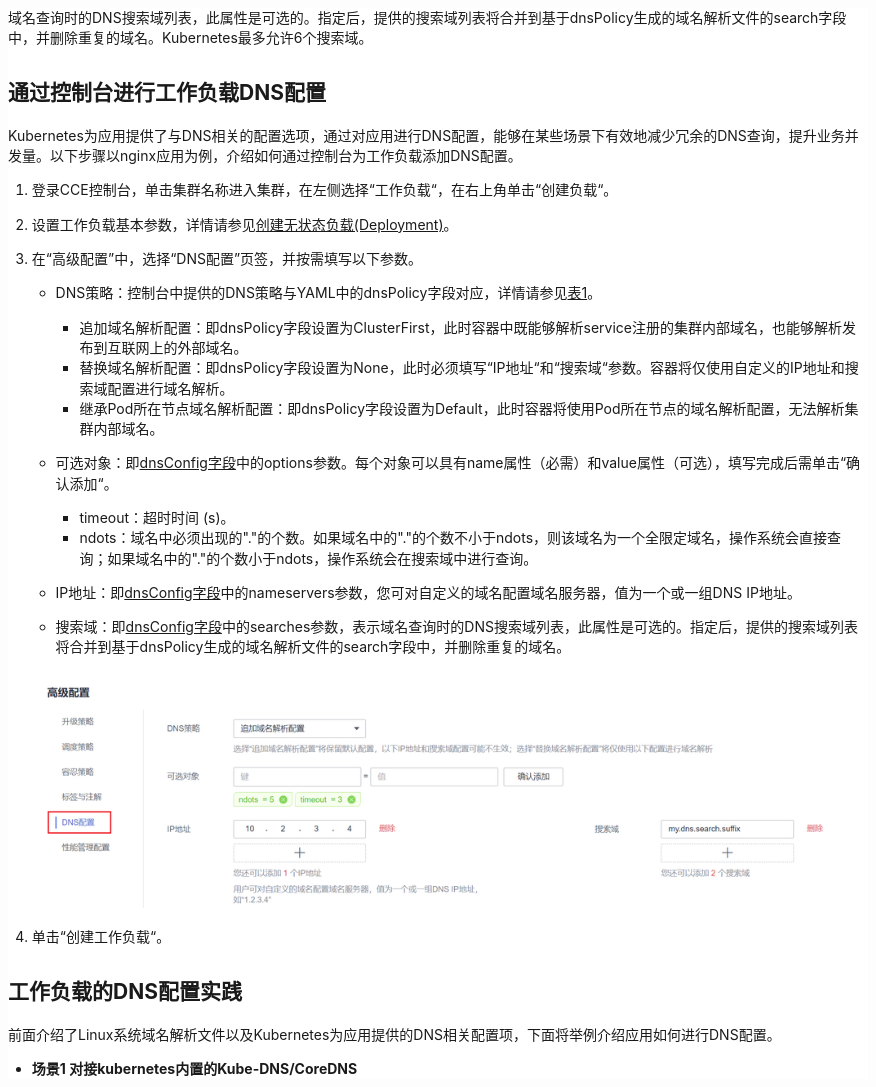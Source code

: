 <td class="cellrowborder" valign="top" width="81.03%" headers="mcps1.2.3.1.2 "><p id="p5582111692512"><a name="p5582111692512"></a><a name="p5582111692512"></a>域名查询时的DNS搜索域列表，此属性是可选的。指定后，提供的搜索域列表将合并到基于dnsPolicy生成的域名解析文件的search字段中，并删除重复的域名。Kubernetes最多允许6个搜索域。</p>
</td>
</tr>
</tbody>
</table>

## 通过控制台进行工作负载DNS配置<a name="section782913619427"></a>

Kubernetes为应用提供了与DNS相关的配置选项，通过对应用进行DNS配置，能够在某些场景下有效地减少冗余的DNS查询，提升业务并发量。以下步骤以nginx应用为例，介绍如何通过控制台为工作负载添加DNS配置。

1.  登录CCE控制台，单击集群名称进入集群，在左侧选择“工作负载“，在右上角单击“创建负载“。
2.  设置工作负载基本参数，详情请参见[创建无状态负载\(Deployment\)](创建无状态负载(Deployment).md)。
3.  在“高级配置”中，选择“DNS配置”页签，并按需填写以下参数。

    -   DNS策略：控制台中提供的DNS策略与YAML中的dnsPolicy字段对应，详情请参见[表1](#table144443315261)。
        -   追加域名解析配置：即dnsPolicy字段设置为ClusterFirst，此时容器中既能够解析service注册的集群内部域名，也能够解析发布到互联网上的外部域名。
        -   替换域名解析配置：即dnsPolicy字段设置为None，此时必须填写“IP地址“和“搜索域“参数。容器将仅使用自定义的IP地址和搜索域配置进行域名解析。
        -   继承Pod所在节点域名解析配置：即dnsPolicy字段设置为Default，此时容器将使用Pod所在节点的域名解析配置，无法解析集群内部域名。

    -   可选对象：即[dnsConfig字段](#table16581121652515)中的options参数。每个对象可以具有name属性（必需）和value属性（可选），填写完成后需单击“确认添加“。
        -   timeout：超时时间 \(s\)。
        -   ndots：域名中必须出现的"."的个数。如果域名中的"."的个数不小于ndots，则该域名为一个全限定域名，操作系统会直接查询；如果域名中的"."的个数小于ndots，操作系统会在搜索域中进行查询。

    -   IP地址：即[dnsConfig字段](#table16581121652515)中的nameservers参数，您可对自定义的域名配置域名服务器，值为一个或一组DNS IP地址。
    -   搜索域：即[dnsConfig字段](#table16581121652515)中的searches参数，表示域名查询时的DNS搜索域列表，此属性是可选的。指定后，提供的搜索域列表将合并到基于dnsPolicy生成的域名解析文件的search字段中，并删除重复的域名。

    ![](figures/zh-cn_image_0000001397327342.png)

4.  单击“创建工作负载“。

## 工作负载的DNS配置实践<a name="section12309936102318"></a>

前面介绍了Linux系统域名解析文件以及Kubernetes为应用提供的DNS相关配置项，下面将举例介绍应用如何进行DNS配置。

-   **场景1 对接kubernetes内置的Kube-DNS/CoreDNS**
